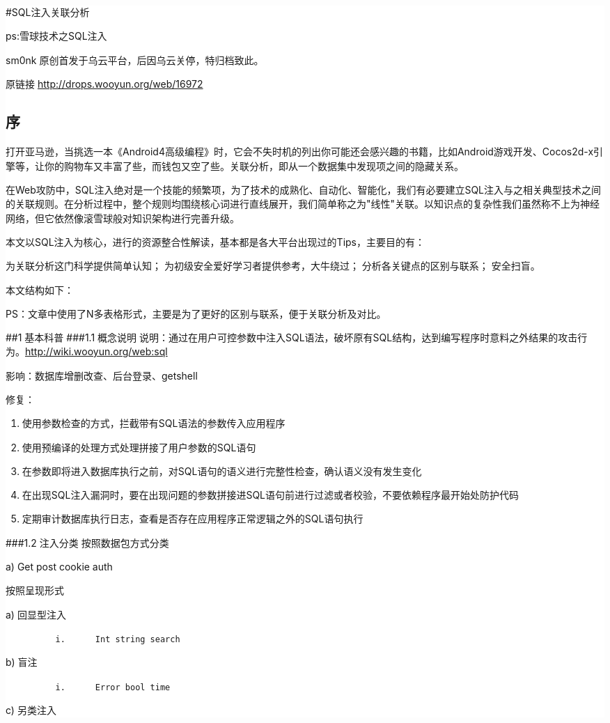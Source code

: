 #SQL注入关联分析

ps:雪球技术之SQL注入

sm0nk 原创首发于乌云平台，后因乌云关停，特归档致此。

原链接 http://drops.wooyun.org/web/16972


##   序
打开亚马逊，当挑选一本《Android4高级编程》时，它会不失时机的列出你可能还会感兴趣的书籍，比如Android游戏开发、Cocos2d-x引擎等，让你的购物车又丰富了些，而钱包又空了些。关联分析，即从一个数据集中发现项之间的隐藏关系。

在Web攻防中，SQL注入绝对是一个技能的频繁项，为了技术的成熟化、自动化、智能化，我们有必要建立SQL注入与之相关典型技术之间的关联规则。在分析过程中，整个规则均围绕核心词进行直线展开，我们简单称之为"线性"关联。以知识点的复杂性我们虽然称不上为神经网络，但它依然像滚雪球般对知识架构进行完善升级。

本文以SQL注入为核心，进行的资源整合性解读，基本都是各大平台出现过的Tips，主要目的有：

为关联分析这门科学提供简单认知；
为初级安全爱好学习者提供参考，大牛绕过；
分析各关键点的区别与联系；
安全扫盲。

本文结构如下：


PS：文章中使用了N多表格形式，主要是为了更好的区别与联系，便于关联分析及对比。

##1   基本科普
###1.1  概念说明
说明：通过在用户可控参数中注入SQL语法，破坏原有SQL结构，达到编写程序时意料之外结果的攻击行为。http://wiki.wooyun.org/web:sql

影响：数据库增删改查、后台登录、getshell

修复：

1)   使用参数检查的方式，拦截带有SQL语法的参数传入应用程序

2)   使用预编译的处理方式处理拼接了用户参数的SQL语句

3)   在参数即将进入数据库执行之前，对SQL语句的语义进行完整性检查，确认语义没有发生变化

4)   在出现SQL注入漏洞时，要在出现问题的参数拼接进SQL语句前进行过滤或者校验，不要依赖程序最开始处防护代码

5)   定期审计数据库执行日志，查看是否存在应用程序正常逻辑之外的SQL语句执行

###1.2  注入分类
按照数据包方式分类

a)   Get post cookie auth

按照呈现形式

a)   回显型注入

              i.      Int string search

b)   盲注

              i.      Error bool time

c)   另类注入
